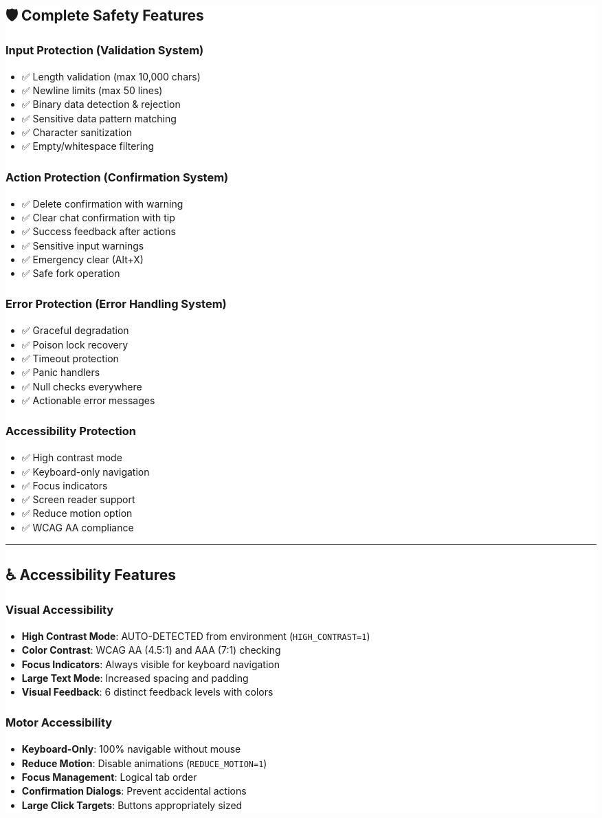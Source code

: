 ## 🛡️ Complete Safety Features

### Input Protection (Validation System)
- ✅ Length validation (max 10,000 chars)
- ✅ Newline limits (max 50 lines)
- ✅ Binary data detection & rejection
- ✅ Sensitive data pattern matching
- ✅ Character sanitization
- ✅ Empty/whitespace filtering

### Action Protection (Confirmation System)
- ✅ Delete confirmation with warning
- ✅ Clear chat confirmation with tip
- ✅ Success feedback after actions
- ✅ Sensitive input warnings
- ✅ Emergency clear (Alt+X)
- ✅ Safe fork operation

### Error Protection (Error Handling System)
- ✅ Graceful degradation
- ✅ Poison lock recovery
- ✅ Timeout protection
- ✅ Panic handlers
- ✅ Null checks everywhere
- ✅ Actionable error messages

### Accessibility Protection
- ✅ High contrast mode
- ✅ Keyboard-only navigation
- ✅ Focus indicators
- ✅ Screen reader support
- ✅ Reduce motion option
- ✅ WCAG AA compliance

---

## ♿ Accessibility Features

### Visual Accessibility
- **High Contrast Mode**: AUTO-DETECTED from environment (`HIGH_CONTRAST=1`)
- **Color Contrast**: WCAG AA (4.5:1) and AAA (7:1) checking
- **Focus Indicators**: Always visible for keyboard navigation
- **Large Text Mode**: Increased spacing and padding
- **Visual Feedback**: 6 distinct feedback levels with colors

### Motor Accessibility
- **Keyboard-Only**: 100% navigable without mouse
- **Reduce Motion**: Disable animations (`REDUCE_MOTION=1`)
- **Focus Management**: Logical tab order
- **Confirmation Dialogs**: Prevent accidental actions
- **Large Click Targets**: Buttons appropriately sized
